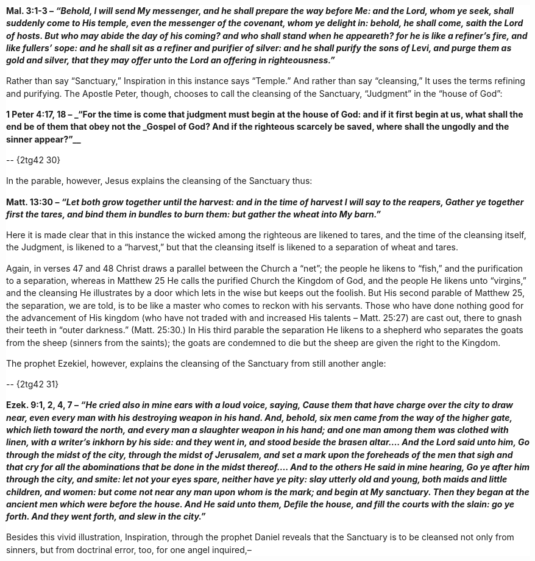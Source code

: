  **Mal. 3:1-3 – _“Behold, I will send My messenger, and he shall prepare the way before Me: and the Lord, whom ye seek, shall suddenly come to His temple, even the messenger of the covenant, whom ye delight in: behold, he shall come, saith the Lord of hosts. But who may abide the day of his coming? and who shall stand when he appeareth? for he is like a refiner’s fire, and like fullers’ sope: and he shall sit as a refiner and purifier of silver: and he shall purify the sons of Levi, and purge them as gold and silver, that they may offer unto the Lord an offering in righteousness.”_**

 Rather than say “Sanctuary,” Inspiration in this instance says “Temple.” And rather than say “cleansing,” It uses the terms refining and purifying. The Apostle Peter, though, chooses to call the cleansing of the Sanctuary, “Judgment” in the “house of God”:

 **1 Peter 4:17, 18 – _“For the time is come that judgment must begin at the house of God: and if it first begin at us, what shall the end be of them that obey not the _Gospel of God? And if the righteous scarcely be saved, where shall the ungodly and the sinner appear?”__**

 -- {2tg42 30}   
  
   In the parable, however, Jesus explains the cleansing of the Sanctuary thus:

 **Matt. 13:30 – _“Let both grow together until the harvest: and in the time of harvest I will say to the reapers, Gather ye together first the tares, and bind them in bundles to burn them: but gather the wheat into My barn.”_**

 Here it is made clear that in this instance the wicked among the righteous are likened to tares, and the time of the cleansing itself, the Judgment, is likened to a “harvest,” but that the cleansing itself is likened to a separation of wheat and tares.

 Again, in verses 47 and 48 Christ draws a parallel between the Church a “net”; the people he likens to “fish,” and the purification to a separation, whereas in Matthew 25 He calls the purified Church the Kingdom of God, and the people He likens unto “virgins,” and the cleansing He illustrates by a door which lets in the wise but keeps out the foolish. But His second parable of Matthew 25, the separation, we are told, is to be like a master who comes to reckon with his servants. Those who have done nothing good for the advancement of His kingdom (who have not traded with and increased His talents – Matt. 25:27) are cast out, there to gnash their teeth in “outer darkness.” (Matt. 25:30.) In His third parable the separation He likens to a shepherd who separates the goats from the sheep (sinners from the saints); the goats are condemned to die but the sheep are given the right to the Kingdom.

 The prophet Ezekiel, however, explains the cleansing of the Sanctuary from still another angle:

 -- {2tg42 31}   
  
   **Ezek. 9:1, 2, 4, 7 – _“He cried also in mine ears with a loud voice, saying, Cause them that have charge over the city to draw near, even every man with his destroying weapon in his hand. And, behold, six men came from the way of the higher gate, which lieth toward the north, and every man a slaughter weapon in his hand; and one man among them was clothed with linen, with a writer’s inkhorn by his side: and they went in, and stood beside the brasen altar…. And the Lord said unto him, Go through the midst of the city, through the midst of Jerusalem, and set a mark upon the foreheads of the men that sigh and that cry for all the abominations that be done in the midst thereof…. And to the others He said in mine hearing, Go ye after him through the city, and smite: let not your eyes spare, neither have ye pity: slay utterly old and young, both maids and little children, and women: but come not near any man upon whom is the mark; and begin at My sanctuary. Then they began at the ancient men which were before the house. And He said unto them, Defile the house, and fill the courts with the slain: go ye forth. And they went forth, and slew in the city.”_**

 Besides this vivid illustration, Inspiration, through the prophet Daniel reveals that the Sanctuary is to be cleansed not only from sinners, but from doctrinal error, too, for one angel inquired,–
